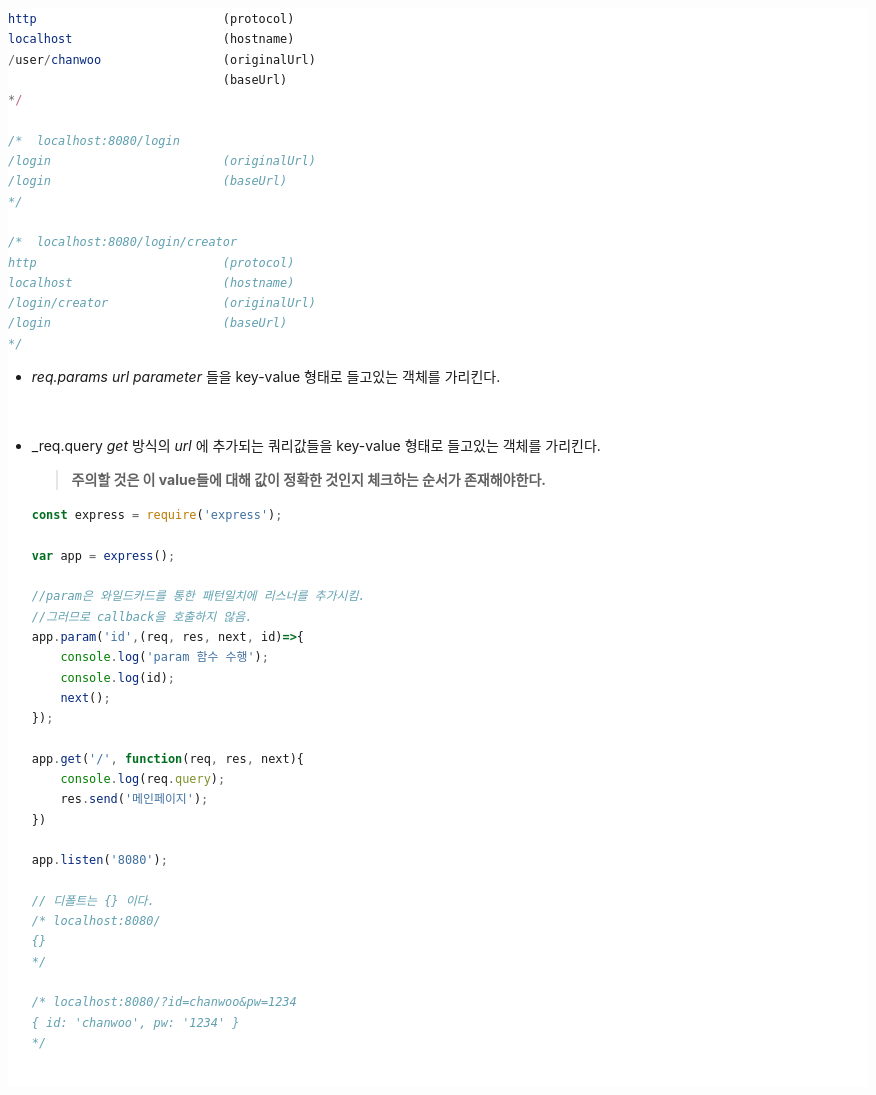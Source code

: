 ```js
http                          (protocol)
localhost                     (hostname)
/user/chanwoo                 (originalUrl)
                              (baseUrl)
*/

/*  localhost:8080/login
/login                        (originalUrl)
/login                        (baseUrl)
*/

/*  localhost:8080/login/creator
http                          (protocol)
localhost                     (hostname)
/login/creator                (originalUrl)
/login                        (baseUrl)
*/
```

- _req.params_
    _url parameter_ 들을 key-value 형태로 들고있는 객체를 가리킨다.

<br>

- _req.query
    _get_ 방식의 _url_ 에 추가되는 쿼리값들을 key-value 형태로 들고있는 객체를 가리킨다. 
    > __주의할 것은 이 value들에 대해 값이 정확한 것인지 체크하는 순서가 존재해야한다.__
    
    ```js
    const express = require('express');

    var app = express();

    //param은 와일드카드를 통한 패턴일치에 리스너를 추가시킴.
    //그러므로 callback을 호출하지 않음.
    app.param('id',(req, res, next, id)=>{
        console.log('param 함수 수행');
        console.log(id);
        next();
    });

    app.get('/', function(req, res, next){
        console.log(req.query);
        res.send('메인페이지');
    })
    
    app.listen('8080');

    // 디폴트는 {} 이다.
    /* localhost:8080/
    {}
    */
    
    /* localhost:8080/?id=chanwoo&pw=1234
    { id: 'chanwoo', pw: '1234' }
    */
    ```
<br>
